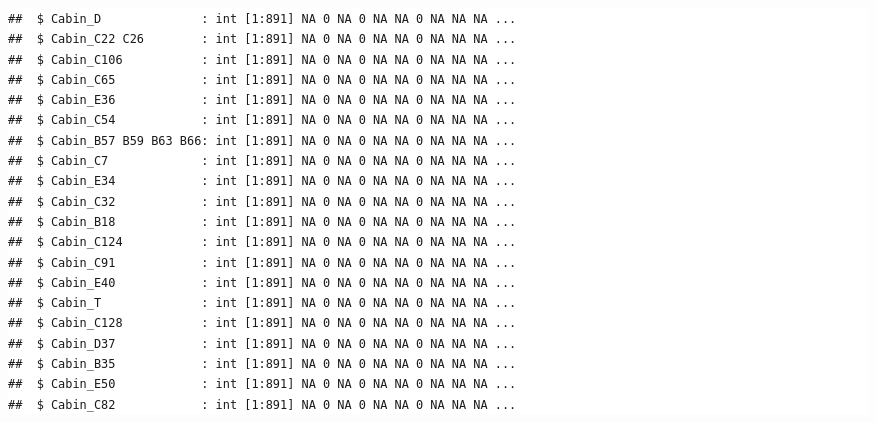     ##  $ Cabin_D              : int [1:891] NA 0 NA 0 NA NA 0 NA NA NA ...
    ##  $ Cabin_C22 C26        : int [1:891] NA 0 NA 0 NA NA 0 NA NA NA ...
    ##  $ Cabin_C106           : int [1:891] NA 0 NA 0 NA NA 0 NA NA NA ...
    ##  $ Cabin_C65            : int [1:891] NA 0 NA 0 NA NA 0 NA NA NA ...
    ##  $ Cabin_E36            : int [1:891] NA 0 NA 0 NA NA 0 NA NA NA ...
    ##  $ Cabin_C54            : int [1:891] NA 0 NA 0 NA NA 0 NA NA NA ...
    ##  $ Cabin_B57 B59 B63 B66: int [1:891] NA 0 NA 0 NA NA 0 NA NA NA ...
    ##  $ Cabin_C7             : int [1:891] NA 0 NA 0 NA NA 0 NA NA NA ...
    ##  $ Cabin_E34            : int [1:891] NA 0 NA 0 NA NA 0 NA NA NA ...
    ##  $ Cabin_C32            : int [1:891] NA 0 NA 0 NA NA 0 NA NA NA ...
    ##  $ Cabin_B18            : int [1:891] NA 0 NA 0 NA NA 0 NA NA NA ...
    ##  $ Cabin_C124           : int [1:891] NA 0 NA 0 NA NA 0 NA NA NA ...
    ##  $ Cabin_C91            : int [1:891] NA 0 NA 0 NA NA 0 NA NA NA ...
    ##  $ Cabin_E40            : int [1:891] NA 0 NA 0 NA NA 0 NA NA NA ...
    ##  $ Cabin_T              : int [1:891] NA 0 NA 0 NA NA 0 NA NA NA ...
    ##  $ Cabin_C128           : int [1:891] NA 0 NA 0 NA NA 0 NA NA NA ...
    ##  $ Cabin_D37            : int [1:891] NA 0 NA 0 NA NA 0 NA NA NA ...
    ##  $ Cabin_B35            : int [1:891] NA 0 NA 0 NA NA 0 NA NA NA ...
    ##  $ Cabin_E50            : int [1:891] NA 0 NA 0 NA NA 0 NA NA NA ...
    ##  $ Cabin_C82            : int [1:891] NA 0 NA 0 NA NA 0 NA NA NA ...